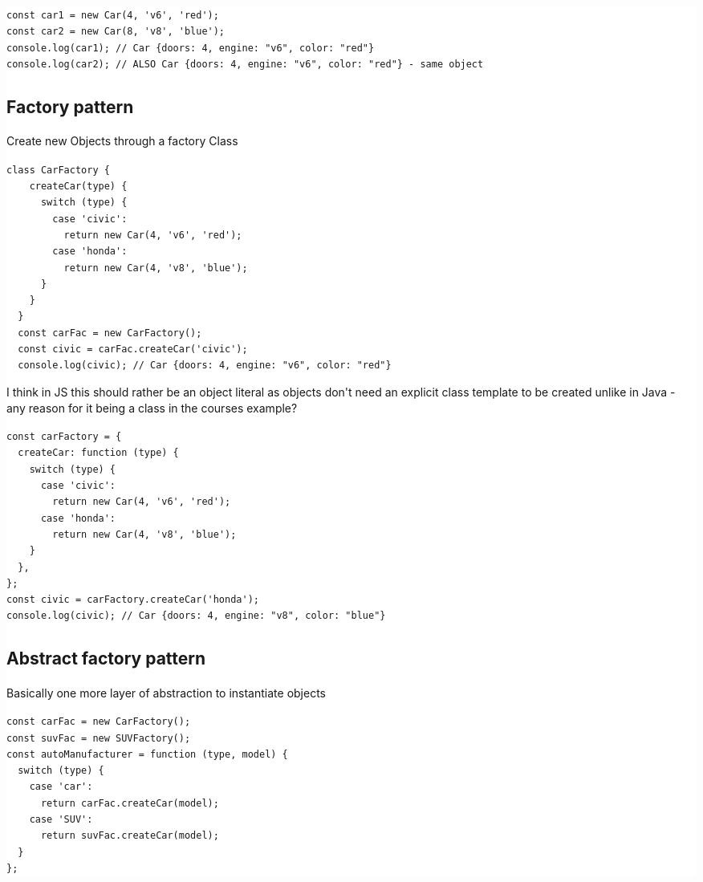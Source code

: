     const car1 = new Car(4, 'v6', 'red');
    const car2 = new Car(8, 'v8', 'blue');
    console.log(car1); // Car {doors: 4, engine: "v6", color: "red"}
    console.log(car2); // ALSO Car {doors: 4, engine: "v6", color: "red"} - same object

## Factory pattern
Create new Objects through a factory Class  

    class CarFactory {
        createCar(type) {
          switch (type) {
            case 'civic':
              return new Car(4, 'v6', 'red');
            case 'honda':
              return new Car(4, 'v8', 'blue');
          }
        }
      }
      const carFac = new CarFactory();
      const civic = carFac.createCar('civic');
      console.log(civic); // Car {doors: 4, engine: "v6", color: "red"}

I think in JS this should rather be an object literal as objects don't need an explicit class template to be created unlike in Java - any reason for it being a class in the courses example?

    const carFactory = {
      createCar: function (type) {
        switch (type) {
          case 'civic':
            return new Car(4, 'v6', 'red');
          case 'honda':
            return new Car(4, 'v8', 'blue');
        }
      },
    };
    const civic = carFactory.createCar('honda');
    console.log(civic); // Car {doors: 4, engine: "v8", color: "blue"}

## Abstract factory pattern
Basically one more layer of abstraction to instantiate objects

    const carFac = new CarFactory();
    const suvFac = new SUVFactory();
    const autoManufacturer = function (type, model) {
      switch (type) {
        case 'car':
          return carFac.createCar(model);
        case 'SUV':
          return suvFac.createCar(model);
      }
    };
